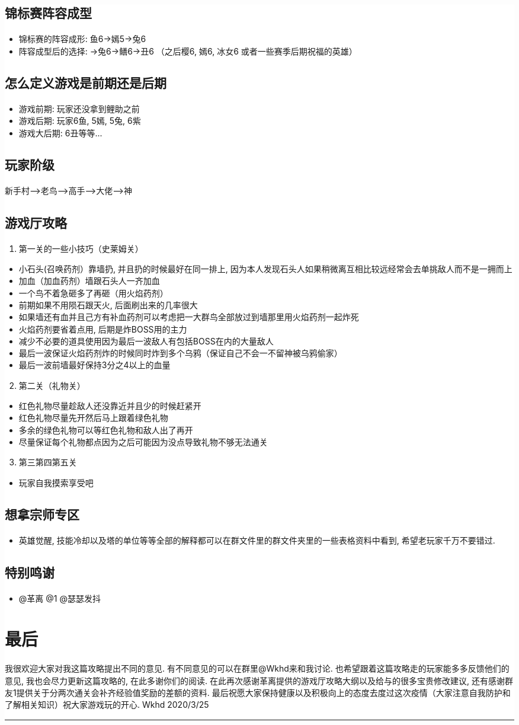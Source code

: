 ## 锦标赛阵容成型
* 锦标赛的阵容成形: 鱼6->嫣5->兔6
* 阵容成型后的选择: ->兔6->鳝6->丑6  （之后樱6, 嫣6, 冰女6 或者一些赛季后期祝福的英雄）

## 怎么定义游戏是前期还是后期
* 游戏前期: 玩家还没拿到鲤助之前
* 游戏后期: 玩家6鱼, 5嫣, 5兔, 6紫
* 游戏大后期: 6丑等等...
## 玩家阶级 
新手村-->老鸟-->高手-->大佬-->神
## 游戏厅攻略
1. 第一关的一些小技巧（史莱姆关）
* 小石头(召唤药剂）靠墙扔, 并且扔的时候最好在同一排上, 因为本人发现石头人如果稍微离互相比较远经常会去单挑敌人而不是一拥而上 
* 加血（加血药剂）墙跟石头人一齐加血
* 一个鸟不着急砸多了再砸（用火焰药剂）
* 前期如果不用陨石跟天火, 后面刷出来的几率很大
* 如果墙还有血并且己方有补血药剂可以考虑把一大群鸟全部放过到墙那里用火焰药剂一起炸死
* 火焰药剂要省着点用, 后期是炸BOSS用的主力
* 减少不必要的道具使用因为最后一波敌人有包括BOSS在内的大量敌人
* 最后一波保证火焰药剂炸的时候同时炸到多个乌鸦（保证自己不会一不留神被乌鸦偷家）
* 最后一波前墙最好保持3分之4以上的血量
2. 第二关（礼物关）
* 红色礼物尽量趁敌人还没靠近并且少的时候赶紧开
* 红色礼物尽量先开然后马上跟着绿色礼物
* 多余的绿色礼物可以等红色礼物和敌人出了再开
* 尽量保证每个礼物都点因为之后可能因为没点导致礼物不够无法通关
3. 第三第四第五关
* 玩家自我摸索享受吧

## 想拿宗师专区
* 英雄觉醒, 技能冷却以及塔的单位等等全部的解释都可以在群文件里的群文件夹里的一些表格资料中看到, 希望老玩家千万不要错过.

## 特别鸣谢
* @革离 @1 @瑟瑟发抖
# 最后
 我很欢迎大家对我这篇攻略提出不同的意见. 有不同意见的可以在群里@Wkhd来和我讨论. 也希望跟着这篇攻略走的玩家能多多反馈他们的意见, 我也会尽力更新这篇攻略的, 在此多谢你们的阅读. 在此再次感谢革离提供的游戏厅攻略大纲以及给与的很多宝贵修改建议, 还有感谢群友1提供关于分两次通关会补齐经验值奖励的差额的资料. 最后祝愿大家保持健康以及积极向上的态度去度过这次疫情（大家注意自我防护和了解相关知识）祝大家游戏玩的开心. 
Wkhd 2020/3/25

***

